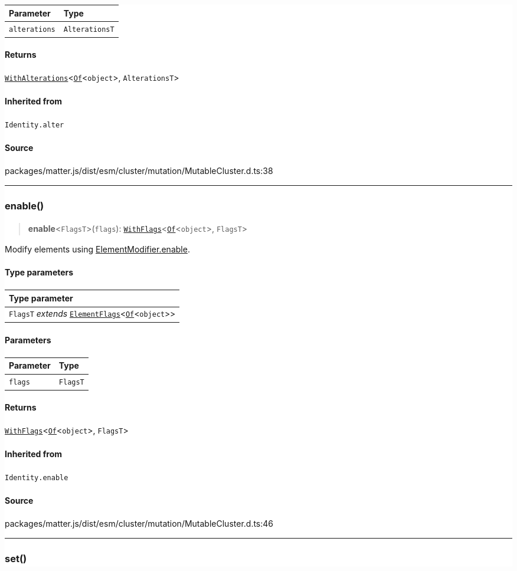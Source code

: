 | Parameter | Type |
| :------ | :------ |
| `alterations` | `AlterationsT` |

#### Returns

[`WithAlterations`](../../ElementModifier/README.md#withalterationstalterationst)\<[`Of`](../../ClusterType/interfaces/Of.md)\<`object`\>, `AlterationsT`\>

#### Inherited from

`Identity.alter`

#### Source

packages/matter.js/dist/esm/cluster/mutation/MutableCluster.d.ts:38

***

### enable()

> **enable**\<`FlagsT`\>(`flags`): [`WithFlags`](../../ElementModifier/README.md#withflagstflagst)\<[`Of`](../../ClusterType/interfaces/Of.md)\<`object`\>, `FlagsT`\>

Modify elements using [ElementModifier.enable](../../../classes/ElementModifier.md#enable).

#### Type parameters

| Type parameter |
| :------ |
| `FlagsT` *extends* [`ElementFlags`](../../ElementModifier/README.md#elementflagsclustert)\<[`Of`](../../ClusterType/interfaces/Of.md)\<`object`\>\> |

#### Parameters

| Parameter | Type |
| :------ | :------ |
| `flags` | `FlagsT` |

#### Returns

[`WithFlags`](../../ElementModifier/README.md#withflagstflagst)\<[`Of`](../../ClusterType/interfaces/Of.md)\<`object`\>, `FlagsT`\>

#### Inherited from

`Identity.enable`

#### Source

packages/matter.js/dist/esm/cluster/mutation/MutableCluster.d.ts:46

***

### set()
